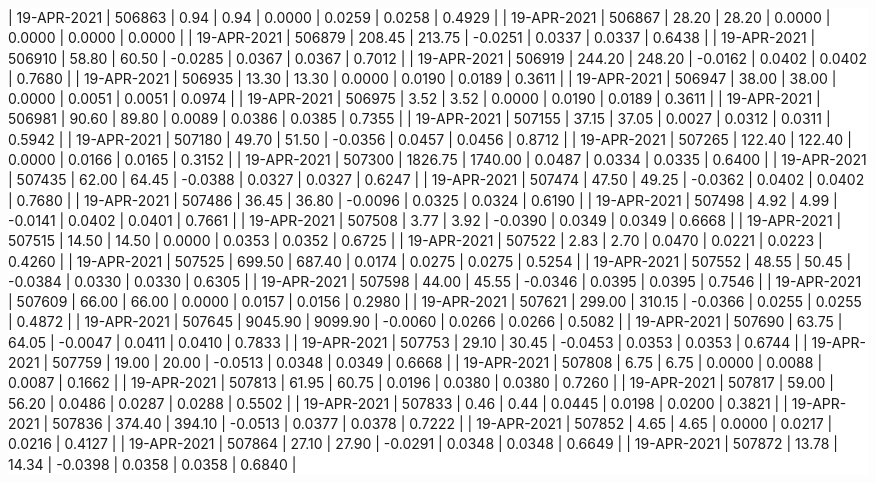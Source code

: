 | 19-APR-2021 | 506863 | 0.94 | 0.94 | 0.0000 | 0.0259 | 0.0258 | 0.4929 |
| 19-APR-2021 | 506867 | 28.20 | 28.20 | 0.0000 | 0.0000 | 0.0000 | 0.0000 |
| 19-APR-2021 | 506879 | 208.45 | 213.75 | -0.0251 | 0.0337 | 0.0337 | 0.6438 |
| 19-APR-2021 | 506910 | 58.80 | 60.50 | -0.0285 | 0.0367 | 0.0367 | 0.7012 |
| 19-APR-2021 | 506919 | 244.20 | 248.20 | -0.0162 | 0.0402 | 0.0402 | 0.7680 |
| 19-APR-2021 | 506935 | 13.30 | 13.30 | 0.0000 | 0.0190 | 0.0189 | 0.3611 |
| 19-APR-2021 | 506947 | 38.00 | 38.00 | 0.0000 | 0.0051 | 0.0051 | 0.0974 |
| 19-APR-2021 | 506975 | 3.52 | 3.52 | 0.0000 | 0.0190 | 0.0189 | 0.3611 |
| 19-APR-2021 | 506981 | 90.60 | 89.80 | 0.0089 | 0.0386 | 0.0385 | 0.7355 |
| 19-APR-2021 | 507155 | 37.15 | 37.05 | 0.0027 | 0.0312 | 0.0311 | 0.5942 |
| 19-APR-2021 | 507180 | 49.70 | 51.50 | -0.0356 | 0.0457 | 0.0456 | 0.8712 |
| 19-APR-2021 | 507265 | 122.40 | 122.40 | 0.0000 | 0.0166 | 0.0165 | 0.3152 |
| 19-APR-2021 | 507300 | 1826.75 | 1740.00 | 0.0487 | 0.0334 | 0.0335 | 0.6400 |
| 19-APR-2021 | 507435 | 62.00 | 64.45 | -0.0388 | 0.0327 | 0.0327 | 0.6247 |
| 19-APR-2021 | 507474 | 47.50 | 49.25 | -0.0362 | 0.0402 | 0.0402 | 0.7680 |
| 19-APR-2021 | 507486 | 36.45 | 36.80 | -0.0096 | 0.0325 | 0.0324 | 0.6190 |
| 19-APR-2021 | 507498 | 4.92 | 4.99 | -0.0141 | 0.0402 | 0.0401 | 0.7661 |
| 19-APR-2021 | 507508 | 3.77 | 3.92 | -0.0390 | 0.0349 | 0.0349 | 0.6668 |
| 19-APR-2021 | 507515 | 14.50 | 14.50 | 0.0000 | 0.0353 | 0.0352 | 0.6725 |
| 19-APR-2021 | 507522 | 2.83 | 2.70 | 0.0470 | 0.0221 | 0.0223 | 0.4260 |
| 19-APR-2021 | 507525 | 699.50 | 687.40 | 0.0174 | 0.0275 | 0.0275 | 0.5254 |
| 19-APR-2021 | 507552 | 48.55 | 50.45 | -0.0384 | 0.0330 | 0.0330 | 0.6305 |
| 19-APR-2021 | 507598 | 44.00 | 45.55 | -0.0346 | 0.0395 | 0.0395 | 0.7546 |
| 19-APR-2021 | 507609 | 66.00 | 66.00 | 0.0000 | 0.0157 | 0.0156 | 0.2980 |
| 19-APR-2021 | 507621 | 299.00 | 310.15 | -0.0366 | 0.0255 | 0.0255 | 0.4872 |
| 19-APR-2021 | 507645 | 9045.90 | 9099.90 | -0.0060 | 0.0266 | 0.0266 | 0.5082 |
| 19-APR-2021 | 507690 | 63.75 | 64.05 | -0.0047 | 0.0411 | 0.0410 | 0.7833 |
| 19-APR-2021 | 507753 | 29.10 | 30.45 | -0.0453 | 0.0353 | 0.0353 | 0.6744 |
| 19-APR-2021 | 507759 | 19.00 | 20.00 | -0.0513 | 0.0348 | 0.0349 | 0.6668 |
| 19-APR-2021 | 507808 | 6.75 | 6.75 | 0.0000 | 0.0088 | 0.0087 | 0.1662 |
| 19-APR-2021 | 507813 | 61.95 | 60.75 | 0.0196 | 0.0380 | 0.0380 | 0.7260 |
| 19-APR-2021 | 507817 | 59.00 | 56.20 | 0.0486 | 0.0287 | 0.0288 | 0.5502 |
| 19-APR-2021 | 507833 | 0.46 | 0.44 | 0.0445 | 0.0198 | 0.0200 | 0.3821 |
| 19-APR-2021 | 507836 | 374.40 | 394.10 | -0.0513 | 0.0377 | 0.0378 | 0.7222 |
| 19-APR-2021 | 507852 | 4.65 | 4.65 | 0.0000 | 0.0217 | 0.0216 | 0.4127 |
| 19-APR-2021 | 507864 | 27.10 | 27.90 | -0.0291 | 0.0348 | 0.0348 | 0.6649 |
| 19-APR-2021 | 507872 | 13.78 | 14.34 | -0.0398 | 0.0358 | 0.0358 | 0.6840 |
